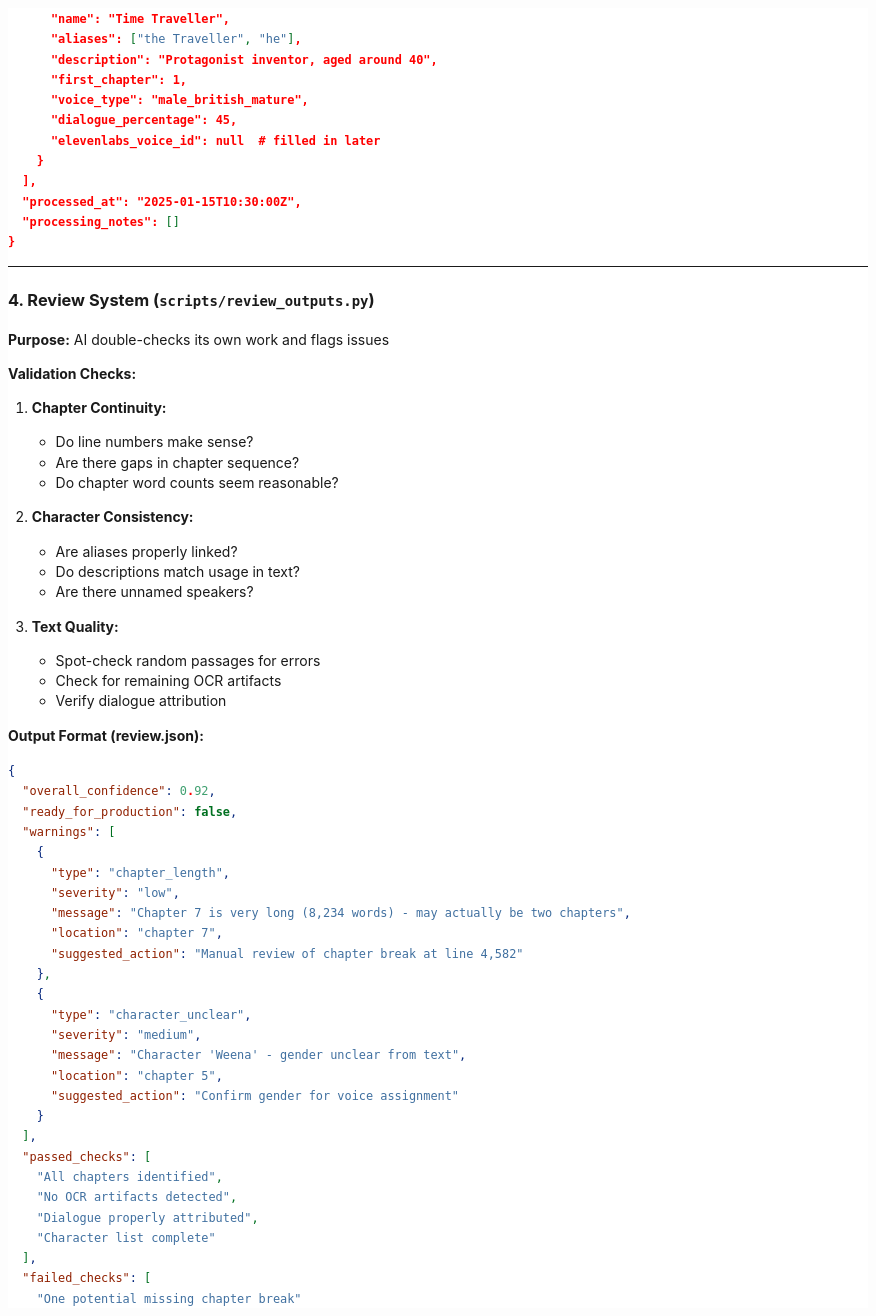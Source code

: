 ```json
      "name": "Time Traveller",
      "aliases": ["the Traveller", "he"],
      "description": "Protagonist inventor, aged around 40",
      "first_chapter": 1,
      "voice_type": "male_british_mature",
      "dialogue_percentage": 45,
      "elevenlabs_voice_id": null  # filled in later
    }
  ],
  "processed_at": "2025-01-15T10:30:00Z",
  "processing_notes": []
}
```

---

### 4. Review System (`scripts/review_outputs.py`)

**Purpose:** AI double-checks its own work and flags issues

**Validation Checks:**

1. **Chapter Continuity:**
   - Do line numbers make sense?
   - Are there gaps in chapter sequence?
   - Do chapter word counts seem reasonable?

2. **Character Consistency:**
   - Are aliases properly linked?
   - Do descriptions match usage in text?
   - Are there unnamed speakers?

3. **Text Quality:**
   - Spot-check random passages for errors
   - Check for remaining OCR artifacts
   - Verify dialogue attribution

**Output Format (review.json):**
```json
{
  "overall_confidence": 0.92,
  "ready_for_production": false,
  "warnings": [
    {
      "type": "chapter_length",
      "severity": "low",
      "message": "Chapter 7 is very long (8,234 words) - may actually be two chapters",
      "location": "chapter 7",
      "suggested_action": "Manual review of chapter break at line 4,582"
    },
    {
      "type": "character_unclear",
      "severity": "medium",
      "message": "Character 'Weena' - gender unclear from text",
      "location": "chapter 5",
      "suggested_action": "Confirm gender for voice assignment"
    }
  ],
  "passed_checks": [
    "All chapters identified",
    "No OCR artifacts detected",
    "Dialogue properly attributed",
    "Character list complete"
  ],
  "failed_checks": [
    "One potential missing chapter break"
```